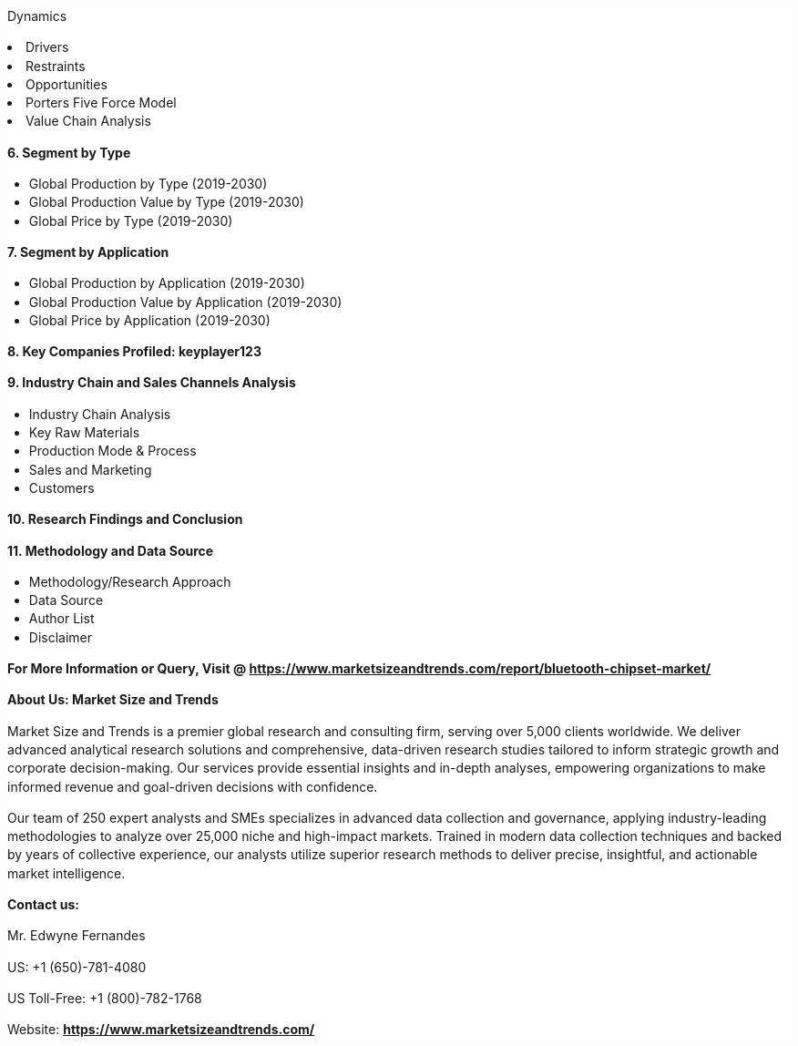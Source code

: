 Dynamics</li><li>Drivers</li><li>Restraints</li><li>Opportunities</li><li>Porters Five Force Model</li><li>Value Chain Analysis&nbsp;</li></ul><p><strong>6. Segment by Type</strong></p><ul><li>Global Production by Type (2019-2030)</li><li>Global Production Value by Type (2019-2030)</li><li>Global Price by Type (2019-2030)</li></ul><p><strong>7. Segment by Application</strong></p><ul><li>Global Production by Application (2019-2030)</li><li>Global Production Value by Application (2019-2030)</li><li>Global Price by Application (2019-2030)</li></ul><p><strong>8. Key Companies Profiled: keyplayer123</strong></p><p><strong>9. Industry Chain and Sales Channels Analysis</strong></p><ul><li>Industry Chain Analysis</li><li>Key Raw Materials</li><li>Production Mode &amp; Process</li><li>Sales and Marketing</li><li>Customers</li></ul><p><strong>10. Research Findings and Conclusion</strong></p><p><strong>11. Methodology and Data Source</strong></p><ul><li>Methodology/Research Approach</li><li>Data Source</li><li>Author List</li><li>Disclaimer</li></ul></p><p><strong>For More Information or Query, Visit @ <a href="https://www.marketsizeandtrends.com/report/bluetooth-chipset-market/">https://www.marketsizeandtrends.com/report/bluetooth-chipset-market/</a></strong></p><p><strong>About Us: Market Size and Trends</strong></p><p>Market Size and Trends is a premier global research and consulting firm, serving over 5,000 clients worldwide. We deliver advanced analytical research solutions and comprehensive, data-driven research studies tailored to inform strategic growth and corporate decision-making. Our services provide essential insights and in-depth analyses, empowering organizations to make informed revenue and goal-driven decisions with confidence.</p><p>Our team of 250 expert analysts and SMEs specializes in advanced data collection and governance, applying industry-leading methodologies to analyze over 25,000 niche and high-impact markets. Trained in modern data collection techniques and backed by years of collective experience, our analysts utilize superior research methods to deliver precise, insightful, and actionable market intelligence.</p><p><strong>Contact us:</strong></p><p>Mr. Edwyne Fernandes</p><p>US: +1 (650)-781-4080</p><p>US Toll-Free: +1 (800)-782-1768</p><p>Website: <strong><a href="https://www.marketsizeandtrends.com/">https://www.marketsizeandtrends.com/</a></strong></p>
